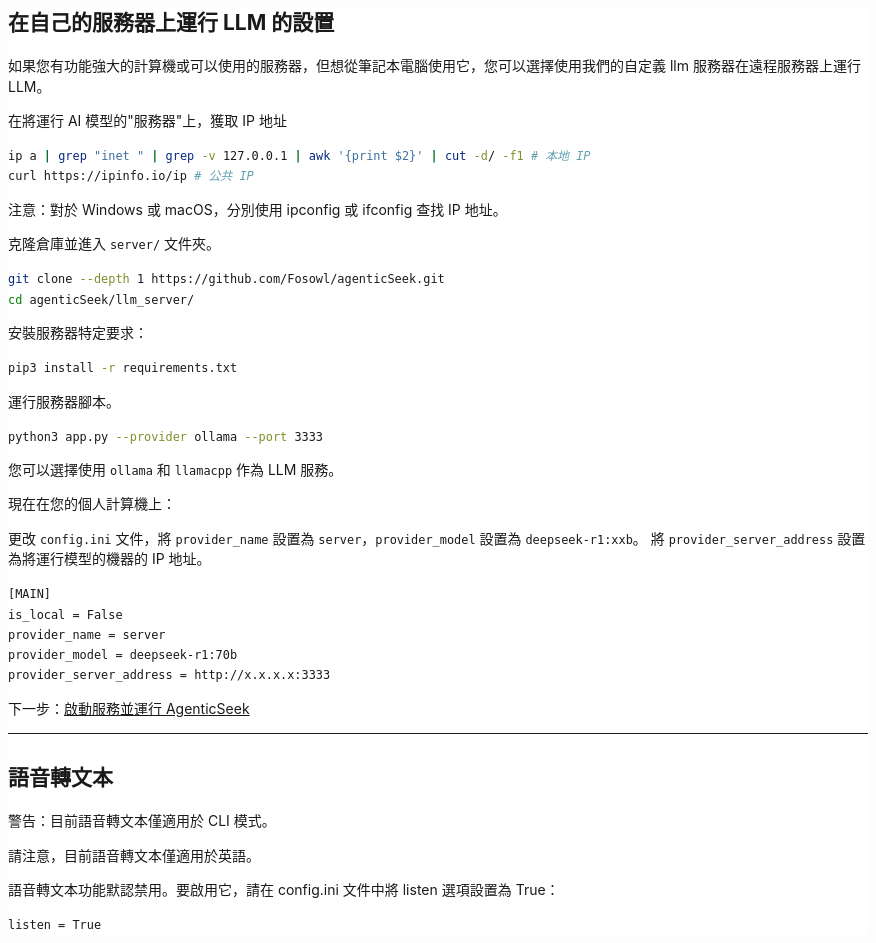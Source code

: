 ## **在自己的服務器上運行 LLM 的設置**  

如果您有功能強大的計算機或可以使用的服務器，但想從筆記本電腦使用它，您可以選擇使用我們的自定義 llm 服務器在遠程服務器上運行 LLM。

在將運行 AI 模型的"服務器"上，獲取 IP 地址

```sh
ip a | grep "inet " | grep -v 127.0.0.1 | awk '{print $2}' | cut -d/ -f1 # 本地 IP
curl https://ipinfo.io/ip # 公共 IP
```

注意：對於 Windows 或 macOS，分別使用 ipconfig 或 ifconfig 查找 IP 地址。

克隆倉庫並進入 `server/` 文件夾。

```sh
git clone --depth 1 https://github.com/Fosowl/agenticSeek.git
cd agenticSeek/llm_server/
```

安裝服務器特定要求：

```sh
pip3 install -r requirements.txt
```

運行服務器腳本。

```sh
python3 app.py --provider ollama --port 3333
```

您可以選擇使用 `ollama` 和 `llamacpp` 作為 LLM 服務。

現在在您的個人計算機上：

更改 `config.ini` 文件，將 `provider_name` 設置為 `server`，`provider_model` 設置為 `deepseek-r1:xxb`。
將 `provider_server_address` 設置為將運行模型的機器的 IP 地址。

```sh
[MAIN]
is_local = False
provider_name = server
provider_model = deepseek-r1:70b
provider_server_address = http://x.x.x.x:3333
```

下一步：[啟動服務並運行 AgenticSeek](#啟動服務並運行)  

---

## 語音轉文本

警告：目前語音轉文本僅適用於 CLI 模式。

請注意，目前語音轉文本僅適用於英語。

語音轉文本功能默認禁用。要啟用它，請在 config.ini 文件中將 listen 選項設置為 True：

```
listen = True
```
